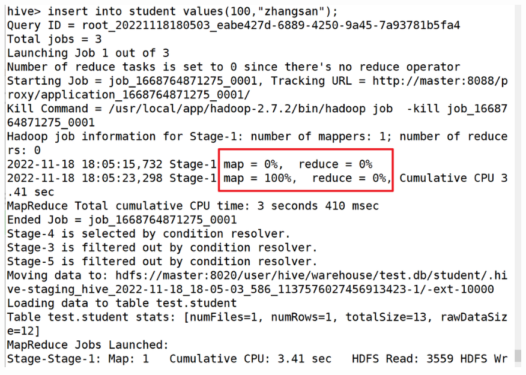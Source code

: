 ![image-20221118180556735](Hive%E7%9A%84%E5%AE%89%E8%A3%85%E4%B8%8E%E9%85%8D%E7%BD%AE.assets/image-20221118180556735.png)
